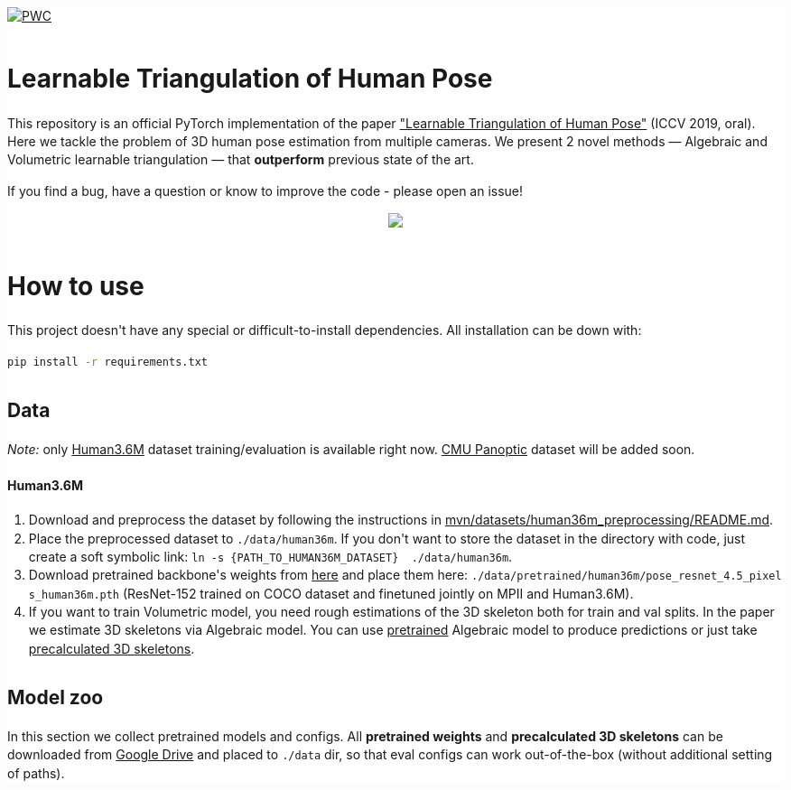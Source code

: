 [![PWC](https://img.shields.io/endpoint.svg?url=https://paperswithcode.com/badge/190505754/3d-human-pose-estimation-on-human36m)](https://paperswithcode.com/sota/3d-human-pose-estimation-on-human36m?p=190505754)

# Learnable Triangulation of Human Pose
This repository is an official PyTorch implementation of the paper ["Learnable Triangulation of Human Pose"](https://arxiv.org/abs/1905.05754) (ICCV 2019, oral). Here we tackle the problem of 3D human pose estimation from multiple cameras. We present 2 novel methods — Algebraic and Volumetric learnable triangulation — that **outperform** previous state of the art.

If you find a bug, have a question or know to improve the code - please open an issue!

<p align="center">
  <a href="http://www.youtube.com/watch?v=z3f3aPSuhqg">
    <img width=680 src="docs/video-preview.jpg">
  </a>
</p>

# How to use
This project doesn't have any special or difficult-to-install dependencies. All installation can be down with:
```bash
pip install -r requirements.txt
```

## Data
*Note:* only [Human3.6M](http://vision.imar.ro/human3.6m/description.php) dataset training/evaluation is available right now. [CMU Panoptic](http://domedb.perception.cs.cmu.edu/) dataset will be added soon.

#### Human3.6M
1. Download and preprocess the dataset by following the instructions in [mvn/datasets/human36m_preprocessing/README.md](https://github.com/karfly/learnable-triangulation-pytorch/blob/master/mvn/datasets/human36m_preprocessing/README.md).
2. Place the preprocessed dataset to `./data/human36m`. If you don't want to store the dataset in the directory with code, just create a soft symbolic link: `ln -s {PATH_TO_HUMAN36M_DATASET}  ./data/human36m`.
3. Download pretrained backbone's weights from [here](https://drive.google.com/open?id=1TGHBfa9LsFPVS5CH6Qkcy5Jr2QsJdPEa) and place them here: `./data/pretrained/human36m/pose_resnet_4.5_pixels_human36m.pth` (ResNet-152 trained on COCO dataset and finetuned jointly on MPII and Human3.6M).
4. If you want to train Volumetric model, you need rough estimations of the 3D skeleton both for train and val splits. In the paper we estimate 3D skeletons via Algebraic model. You can use [pretrained](#model-zoo) Algebraic model to produce predictions or just take [precalculated 3D skeletons](#model-zoo).

## Model zoo
In this section we collect pretrained models and configs. All **pretrained weights** and **precalculated 3D skeletons** can be downloaded from [Google Drive](https://drive.google.com/open?id=1TGHBfa9LsFPVS5CH6Qkcy5Jr2QsJdPEa) and placed to `./data` dir, so that eval configs can work out-of-the-box (without additional setting of paths).
